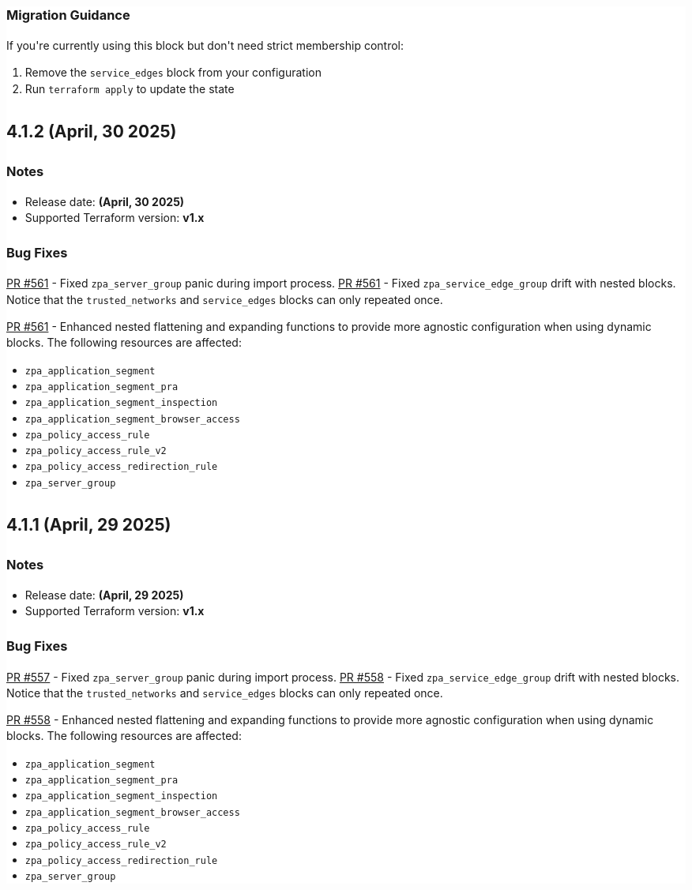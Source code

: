 ### Migration Guidance
If you're currently using this block but don't need strict membership control:
1. Remove the `service_edges` block from your configuration
2. Run `terraform apply` to update the state

## 4.1.2 (April, 30 2025)

### Notes

- Release date: **(April, 30 2025)**
- Supported Terraform version: **v1.x**

### Bug Fixes
[PR #561](https://github.com/zscaler/terraform-provider-zpa/pull/561) - Fixed `zpa_server_group` panic during import process.
[PR #561](https://github.com/zscaler/terraform-provider-zpa/pull/561) - Fixed `zpa_service_edge_group` drift with nested blocks. Notice that the `trusted_networks` and `service_edges` blocks can only repeated once.

[PR #561](https://github.com/zscaler/terraform-provider-zpa/pull/561) - Enhanced nested flattening and expanding functions to provide more agnostic configuration when using dynamic blocks. The following resources are affected:
- `zpa_application_segment`
- `zpa_application_segment_pra`
- `zpa_application_segment_inspection`
- `zpa_application_segment_browser_access`
- `zpa_policy_access_rule`
- `zpa_policy_access_rule_v2`
- `zpa_policy_access_redirection_rule`
- `zpa_server_group`

## 4.1.1 (April, 29 2025)

### Notes

- Release date: **(April, 29 2025)**
- Supported Terraform version: **v1.x**

### Bug Fixes
[PR #557](https://github.com/zscaler/terraform-provider-zpa/pull/557) - Fixed `zpa_server_group` panic during import process.
[PR #558](https://github.com/zscaler/terraform-provider-zpa/pull/558) - Fixed `zpa_service_edge_group` drift with nested blocks. Notice that the `trusted_networks` and `service_edges` blocks can only repeated once.

[PR #558](https://github.com/zscaler/terraform-provider-zpa/pull/558) - Enhanced nested flattening and expanding functions to provide more agnostic configuration when using dynamic blocks. The following resources are affected:
- `zpa_application_segment`
- `zpa_application_segment_pra`
- `zpa_application_segment_inspection`
- `zpa_application_segment_browser_access`
- `zpa_policy_access_rule`
- `zpa_policy_access_rule_v2`
- `zpa_policy_access_redirection_rule`
- `zpa_server_group`
